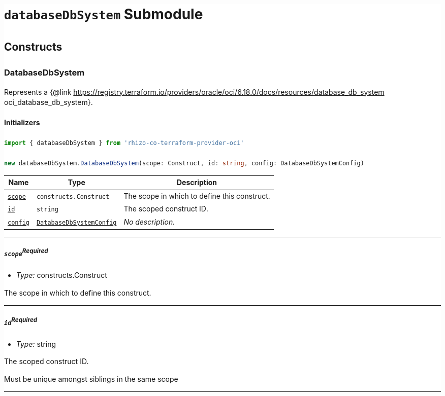 # `databaseDbSystem` Submodule <a name="`databaseDbSystem` Submodule" id="rhizo-co-terraform-provider-oci.databaseDbSystem"></a>

## Constructs <a name="Constructs" id="Constructs"></a>

### DatabaseDbSystem <a name="DatabaseDbSystem" id="rhizo-co-terraform-provider-oci.databaseDbSystem.DatabaseDbSystem"></a>

Represents a {@link https://registry.terraform.io/providers/oracle/oci/6.18.0/docs/resources/database_db_system oci_database_db_system}.

#### Initializers <a name="Initializers" id="rhizo-co-terraform-provider-oci.databaseDbSystem.DatabaseDbSystem.Initializer"></a>

```typescript
import { databaseDbSystem } from 'rhizo-co-terraform-provider-oci'

new databaseDbSystem.DatabaseDbSystem(scope: Construct, id: string, config: DatabaseDbSystemConfig)
```

| **Name** | **Type** | **Description** |
| --- | --- | --- |
| <code><a href="#rhizo-co-terraform-provider-oci.databaseDbSystem.DatabaseDbSystem.Initializer.parameter.scope">scope</a></code> | <code>constructs.Construct</code> | The scope in which to define this construct. |
| <code><a href="#rhizo-co-terraform-provider-oci.databaseDbSystem.DatabaseDbSystem.Initializer.parameter.id">id</a></code> | <code>string</code> | The scoped construct ID. |
| <code><a href="#rhizo-co-terraform-provider-oci.databaseDbSystem.DatabaseDbSystem.Initializer.parameter.config">config</a></code> | <code><a href="#rhizo-co-terraform-provider-oci.databaseDbSystem.DatabaseDbSystemConfig">DatabaseDbSystemConfig</a></code> | *No description.* |

---

##### `scope`<sup>Required</sup> <a name="scope" id="rhizo-co-terraform-provider-oci.databaseDbSystem.DatabaseDbSystem.Initializer.parameter.scope"></a>

- *Type:* constructs.Construct

The scope in which to define this construct.

---

##### `id`<sup>Required</sup> <a name="id" id="rhizo-co-terraform-provider-oci.databaseDbSystem.DatabaseDbSystem.Initializer.parameter.id"></a>

- *Type:* string

The scoped construct ID.

Must be unique amongst siblings in the same scope

---
